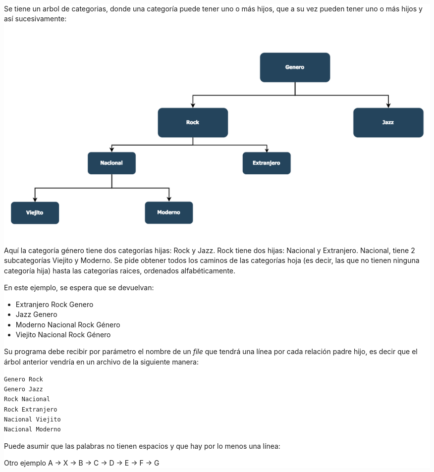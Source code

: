 Se tiene un arbol de categorias, donde una categoría puede tener uno o más hijos, que a su vez pueden tener uno o más hijos y así sucesivamente:

<img src="https://raw.githubusercontent.com/MumukiCertificaciones/mumuki-guia-ruby-examen-de-ingreso-a-inv-gate/master/assets/Screen%20Shot%202018-11-07%20at%2015_1541615227596.26.56.png" alt="Screen Shot 2018-11-07 at 15_1541615227596.26.56.png" width="100%" height="auto">

Aquí la categoría género tiene dos categorías hijas: Rock y Jazz. Rock tiene dos hijas: Nacional y Extranjero. Nacional, tiene 2 subcategorías Viejito y Moderno. Se pide obtener todos los caminos de las categorías hoja (es decir, las que no tienen ninguna categoría hija) hasta las categorías raices, ordenados alfabéticamente.

En este ejemplo, se espera que se devuelvan:

* Extranjero Rock Genero
* Jazz Genero
* Moderno Nacional Rock Género
* Viejito Nacional Rock Género

Su programa debe recibir por parámetro el nombre de un _file_ que tendrá una línea por cada
relación padre hijo, es decir que el árbol anterior vendría en un archivo de la siguiente manera:

```
Genero Rock
Genero Jazz
Rock Nacional
Rock Extranjero
Nacional Viejito
Nacional Moderno
```

Puede asumir que las palabras no tienen espacios y que hay por lo menos una línea:

Otro ejemplo
A -> X
  -> B -> C
  -> D -> E
       -> F -> G
